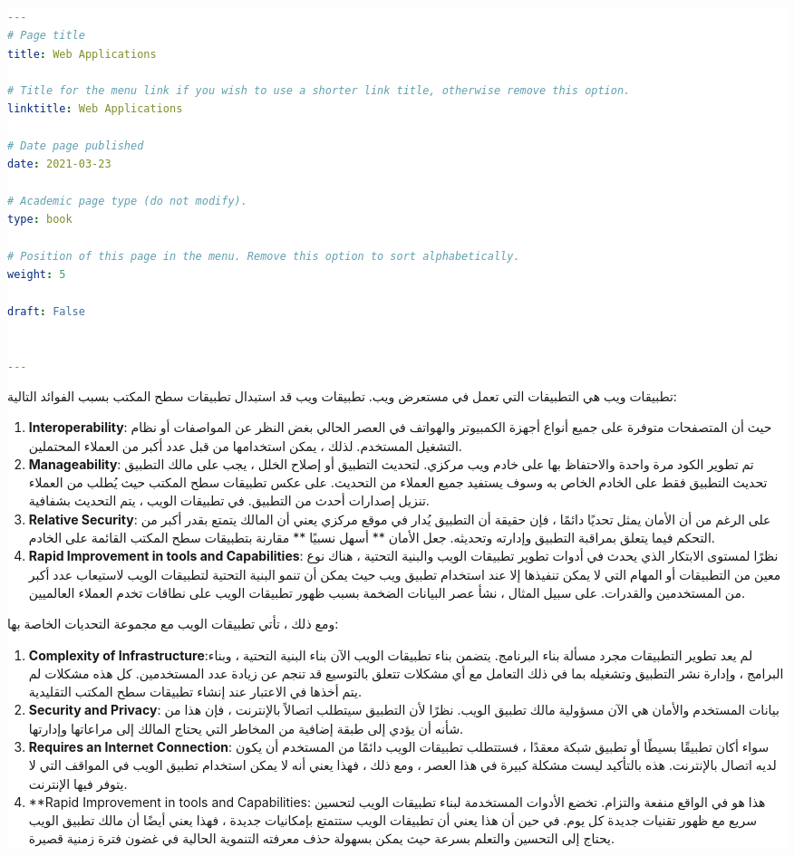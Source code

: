 ```yaml
---
# Page title
title: Web Applications

# Title for the menu link if you wish to use a shorter link title, otherwise remove this option.
linktitle: Web Applications

# Date page published
date: 2021-03-23

# Academic page type (do not modify).
type: book

# Position of this page in the menu. Remove this option to sort alphabetically.
weight: 5

draft: False


---
```


تطبيقات ويب هي التطبيقات التي تعمل في مستعرض ويب. تطبيقات ويب قد استبدال تطبيقات سطح المكتب بسبب الفوائد التالية:

1. **Interoperability**: حيث أن المتصفحات متوفرة على جميع أنواع أجهزة الكمبيوتر والهواتف في العصر الحالي بغض النظر عن المواصفات أو نظام التشغيل المستخدم. لذلك ، يمكن استخدامها من قبل عدد أكبر من العملاء المحتملين.
2. **Manageability**: تم تطوير الكود مرة واحدة والاحتفاظ بها على خادم ويب مركزي. لتحديث التطبيق أو إصلاح الخلل ، يجب على مالك التطبيق تحديث التطبيق فقط على الخادم الخاص به وسوف يستفيد جميع العملاء من التحديث. على عكس تطبيقات سطح المكتب حيث يُطلب من العملاء تنزيل إصدارات أحدث من التطبيق. في تطبيقات الويب ، يتم التحديث بشفافية.
3. **Relative Security**: على الرغم من أن الأمان يمثل تحديًا دائمًا ، فإن حقيقة أن التطبيق يُدار في موقع مركزي يعني أن المالك يتمتع بقدر أكبر من التحكم فيما يتعلق بمراقبة التطبيق وإدارته وتحديثه. جعل الأمان ** أسهل نسبيًا ** مقارنة بتطبيقات سطح المكتب القائمة على الخادم. 
4. **Rapid Improvement in tools and Capabilities**: نظرًا لمستوى الابتكار الذي يحدث في أدوات تطوير تطبيقات الويب والبنية التحتية ، هناك نوع معين من التطبيقات أو المهام التي لا يمكن تنفيذها إلا عند استخدام تطبيق ويب حيث يمكن أن تنمو البنية التحتية لتطبيقات الويب لاستيعاب عدد أكبر من المستخدمين والقدرات. على سبيل المثال ، نشأ عصر البيانات الضخمة بسبب ظهور تطبيقات الويب على نطاقات تخدم العملاء العالميين. 
   
ومع ذلك ، تأتي تطبيقات الويب مع مجموعة التحديات الخاصة بها:
1. **Complexity of Infrastructure**:لم يعد تطوير التطبيقات مجرد مسألة بناء البرنامج. يتضمن بناء تطبيقات الويب الآن بناء البنية التحتية ، وبناء البرامج ، وإدارة نشر التطبيق وتشغيله بما في ذلك التعامل مع أي مشكلات تتعلق بالتوسيع قد تنجم عن زيادة عدد المستخدمين. كل هذه مشكلات لم يتم أخذها في الاعتبار عند إنشاء تطبيقات سطح المكتب التقليدية.
2. **Security and Privacy**: بيانات المستخدم والأمان هي الآن مسؤولية مالك تطبيق الويب. نظرًا لأن التطبيق سيتطلب اتصالاً بالإنترنت ، فإن هذا من شأنه أن يؤدي إلى طبقة إضافية من المخاطر التي يحتاج المالك إلى مراعاتها وإدارتها.
3. **Requires an Internet Connection**: سواء أكان تطبيقًا بسيطًا أو تطبيق شبكة معقدًا ، فستتطلب تطبيقات الويب دائمًا من المستخدم أن يكون لديه اتصال بالإنترنت. هذه بالتأكيد ليست مشكلة كبيرة في هذا العصر ، ومع ذلك ، فهذا يعني أنه لا يمكن استخدام تطبيق الويب في المواقف التي لا يتوفر فيها الإنترنت.
4. **Rapid Improvement in tools and Capabilities: هذا هو في الواقع منفعة والتزام. تخضع الأدوات المستخدمة لبناء تطبيقات الويب لتحسين سريع مع ظهور تقنيات جديدة كل يوم. في حين أن هذا يعني أن تطبيقات الويب ستتمتع بإمكانيات جديدة ، فهذا يعني أيضًا أن مالك تطبيق الويب يحتاج إلى التحسين والتعلم بسرعة حيث يمكن بسهولة حذف معرفته التنموية الحالية في غضون فترة زمنية قصيرة.
